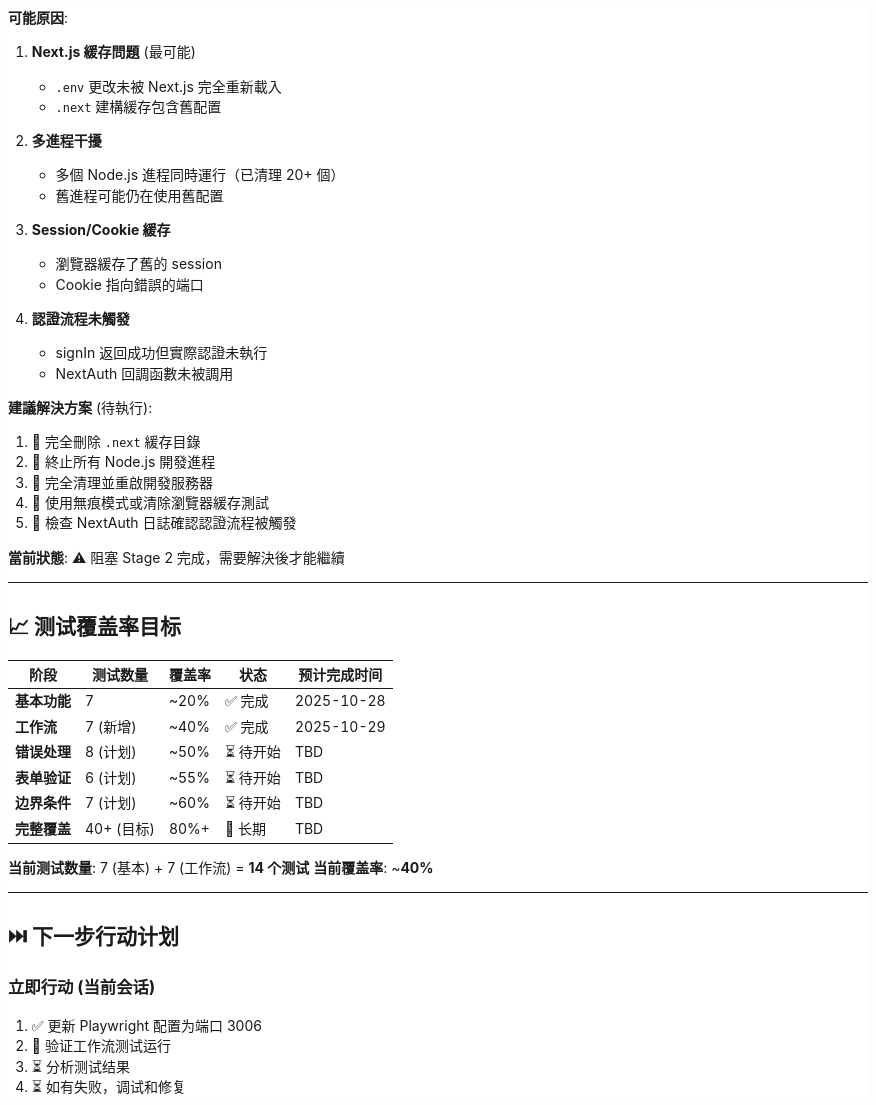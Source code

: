 **可能原因**:
1. **Next.js 緩存問題** (最可能)
   - `.env` 更改未被 Next.js 完全重新載入
   - `.next` 建構緩存包含舊配置

2. **多進程干擾**
   - 多個 Node.js 進程同時運行（已清理 20+ 個）
   - 舊進程可能仍在使用舊配置

3. **Session/Cookie 緩存**
   - 瀏覽器緩存了舊的 session
   - Cookie 指向錯誤的端口

4. **認證流程未觸發**
   - signIn 返回成功但實際認證未執行
   - NextAuth 回調函數未被調用

**建議解決方案** (待執行):
1. 🔴 完全刪除 `.next` 緩存目錄
2. 🔴 終止所有 Node.js 開發進程
3. 🔴 完全清理並重啟開發服務器
4. 🔴 使用無痕模式或清除瀏覽器緩存測試
5. 🔴 檢查 NextAuth 日誌確認認證流程被觸發

**當前狀態**: ⚠️ 阻塞 Stage 2 完成，需要解決後才能繼續

---

## 📈 测试覆盖率目标

| 阶段 | 测试数量 | 覆盖率 | 状态 | 预计完成时间 |
|------|---------|--------|------|-------------|
| **基本功能** | 7 | ~20% | ✅ 完成 | 2025-10-28 |
| **工作流** | 7 (新增) | ~40% | ✅ 完成 | 2025-10-29 |
| **错误处理** | 8 (计划) | ~50% | ⏳ 待开始 | TBD |
| **表单验证** | 6 (计划) | ~55% | ⏳ 待开始 | TBD |
| **边界条件** | 7 (计划) | ~60% | ⏳ 待开始 | TBD |
| **完整覆盖** | 40+ (目标) | 80%+ | 🎯 长期 | TBD |

**当前测试数量**: 7 (基本) + 7 (工作流) = **14 个测试**
**当前覆盖率**: ~**40%**

---

## ⏭️ 下一步行动计划

### 立即行动 (当前会话)

1. ✅ 更新 Playwright 配置为端口 3006
2. 🔄 验证工作流测试运行
3. ⏳ 分析测试结果
4. ⏳ 如有失败，调试和修复
